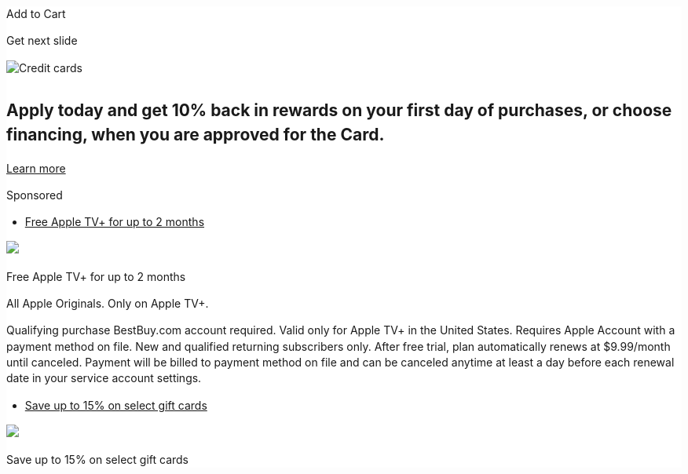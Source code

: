 


















Add to Cart


Get next slide

![Credit cards](https://pisces.bbystatic.com/image2/BestBuy_US/dam/vpe_card_art_app_sale61022-19362f7b-ec84-433b-818f-ed5ffe815331.png;maxHeight=115;maxWidth=150)

## Apply today and get    10% back    in rewards on your first day of purchases, or choose financing, when you are approved for the Card.

[Learn more](https://www.bestbuy.com/site/misc/financing-rewards/pcmcat102500050032.c?id=pcmcat102500050032)

Sponsored

- [Free Apple TV+ for up to 2 months](https://www.bestbuy.com/site/promo/1738270734899)













![](https://pisces.bbystatic.com/image2/BestBuy_US/dam/ref2261218-apple-tv-cope-3479e26f-7fcc-4593-bf78-260ad9900cdf.jpg;maxHeight=224;maxWidth=262)

Free Apple TV+ for up to 2 months



All Apple Originals. Only on Apple TV+.





Qualifying purchase BestBuy.com account required. Valid only for Apple TV+ in the United States. Requires Apple Account with a payment method on file. New and qualified returning subscribers only. After free trial, plan automatically renews at $9.99/month until canceled. Payment will be billed to payment method on file and can be canceled anytime at least a day before each renewal date in your service account settings.

- [Save up to 15% on select gift cards](https://www.bestbuy.com/site/promo/select-gift-cards)













![](https://pisces.bbystatic.com/image2/BestBuy_US/dam/2534487-pol-gc-2d0ba812-6918-4997-99ff-8ea3f243b056.jpg;maxHeight=224;maxWidth=262)

Save up to 15% on select gift cards

